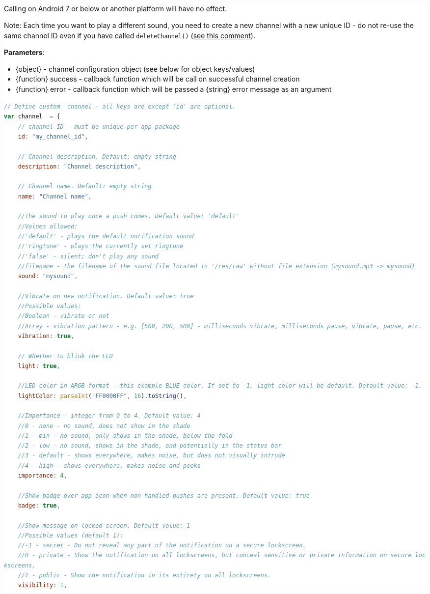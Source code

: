 Calling on Android 7 or below or another platform will have no effect.

Note: Each time you want to play a different sound, you need to create a new channel with a new unique ID - do not re-use the same channel ID even if you have called `deleteChannel()` ([see this comment](https://github.com/dpa99c/cordova-plugin-firebasex/issues/560#issuecomment-798407467)).

**Parameters**:
- {object} - channel configuration object (see below for object keys/values)
- {function} success - callback function which will be call on successful channel creation
- {function} error - callback function which will be passed a {string} error message as an argument

```javascript
// Define custom  channel - all keys are except 'id' are optional.
var channel  = {
    // channel ID - must be unique per app package
    id: "my_channel_id",

    // Channel description. Default: empty string
    description: "Channel description",

    // Channel name. Default: empty string
    name: "Channel name",

    //The sound to play once a push comes. Default value: 'default'
    //Values allowed:
    //'default' - plays the default notification sound
    //'ringtone' - plays the currently set ringtone
    //'false' - silent; don't play any sound
    //filename - the filename of the sound file located in '/res/raw' without file extension (mysound.mp3 -> mysound)
    sound: "mysound",

    //Vibrate on new notification. Default value: true
    //Possible values:
    //Boolean - vibrate or not
    //Array - vibration pattern - e.g. [500, 200, 500] - milliseconds vibrate, milliseconds pause, vibrate, pause, etc.
    vibration: true,

    // Whether to blink the LED
    light: true,

    //LED color in ARGB format - this example BLUE color. If set to -1, light color will be default. Default value: -1.
    lightColor: parseInt("FF0000FF", 16).toString(),

    //Importance - integer from 0 to 4. Default value: 4
    //0 - none - no sound, does not show in the shade
    //1 - min - no sound, only shows in the shade, below the fold
    //2 - low - no sound, shows in the shade, and potentially in the status bar
    //3 - default - shows everywhere, makes noise, but does not visually intrude
    //4 - high - shows everywhere, makes noise and peeks
    importance: 4,

    //Show badge over app icon when non handled pushes are present. Default value: true
    badge: true,

    //Show message on locked screen. Default value: 1
    //Possible values (default 1):
    //-1 - secret - Do not reveal any part of the notification on a secure lockscreen.
    //0 - private - Show the notification on all lockscreens, but conceal sensitive or private information on secure lockscreens.
    //1 - public - Show the notification in its entirety on all lockscreens.
    visibility: 1,

```